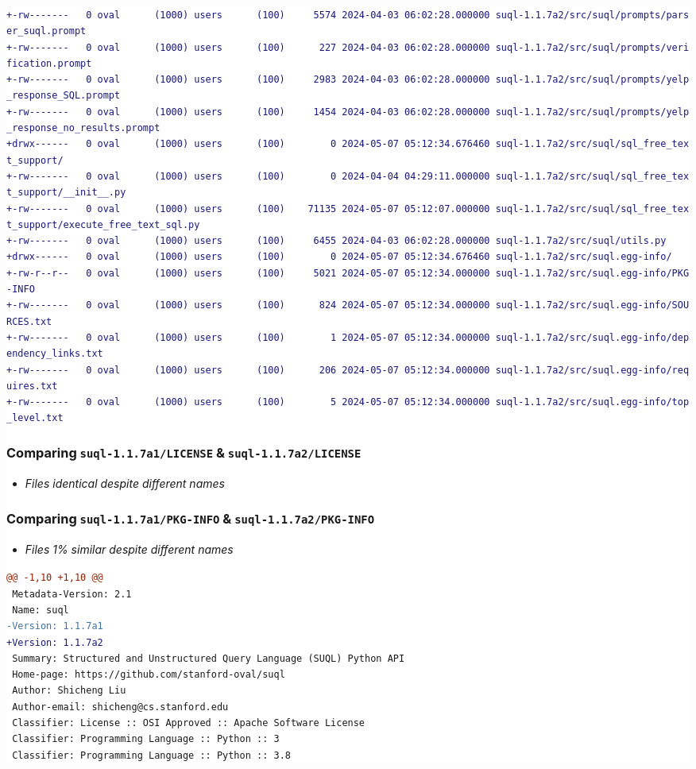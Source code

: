 ```diff
+-rw-------   0 oval      (1000) users      (100)     5574 2024-04-03 06:02:28.000000 suql-1.1.7a2/src/suql/prompts/parser_suql.prompt
+-rw-------   0 oval      (1000) users      (100)      227 2024-04-03 06:02:28.000000 suql-1.1.7a2/src/suql/prompts/verification.prompt
+-rw-------   0 oval      (1000) users      (100)     2983 2024-04-03 06:02:28.000000 suql-1.1.7a2/src/suql/prompts/yelp_response_SQL.prompt
+-rw-------   0 oval      (1000) users      (100)     1454 2024-04-03 06:02:28.000000 suql-1.1.7a2/src/suql/prompts/yelp_response_no_results.prompt
+drwx------   0 oval      (1000) users      (100)        0 2024-05-07 05:12:34.676460 suql-1.1.7a2/src/suql/sql_free_text_support/
+-rw-------   0 oval      (1000) users      (100)        0 2024-04-04 04:29:11.000000 suql-1.1.7a2/src/suql/sql_free_text_support/__init__.py
+-rw-------   0 oval      (1000) users      (100)    71135 2024-05-07 05:12:07.000000 suql-1.1.7a2/src/suql/sql_free_text_support/execute_free_text_sql.py
+-rw-------   0 oval      (1000) users      (100)     6455 2024-04-03 06:02:28.000000 suql-1.1.7a2/src/suql/utils.py
+drwx------   0 oval      (1000) users      (100)        0 2024-05-07 05:12:34.676460 suql-1.1.7a2/src/suql.egg-info/
+-rw-r--r--   0 oval      (1000) users      (100)     5021 2024-05-07 05:12:34.000000 suql-1.1.7a2/src/suql.egg-info/PKG-INFO
+-rw-------   0 oval      (1000) users      (100)      824 2024-05-07 05:12:34.000000 suql-1.1.7a2/src/suql.egg-info/SOURCES.txt
+-rw-------   0 oval      (1000) users      (100)        1 2024-05-07 05:12:34.000000 suql-1.1.7a2/src/suql.egg-info/dependency_links.txt
+-rw-------   0 oval      (1000) users      (100)      206 2024-05-07 05:12:34.000000 suql-1.1.7a2/src/suql.egg-info/requires.txt
+-rw-------   0 oval      (1000) users      (100)        5 2024-05-07 05:12:34.000000 suql-1.1.7a2/src/suql.egg-info/top_level.txt
```

### Comparing `suql-1.1.7a1/LICENSE` & `suql-1.1.7a2/LICENSE`

 * *Files identical despite different names*

### Comparing `suql-1.1.7a1/PKG-INFO` & `suql-1.1.7a2/PKG-INFO`

 * *Files 1% similar despite different names*

```diff
@@ -1,10 +1,10 @@
 Metadata-Version: 2.1
 Name: suql
-Version: 1.1.7a1
+Version: 1.1.7a2
 Summary: Structured and Unstructured Query Language (SUQL) Python API
 Home-page: https://github.com/stanford-oval/suql
 Author: Shicheng Liu
 Author-email: shicheng@cs.stanford.edu
 Classifier: License :: OSI Approved :: Apache Software License
 Classifier: Programming Language :: Python :: 3
 Classifier: Programming Language :: Python :: 3.8
```
